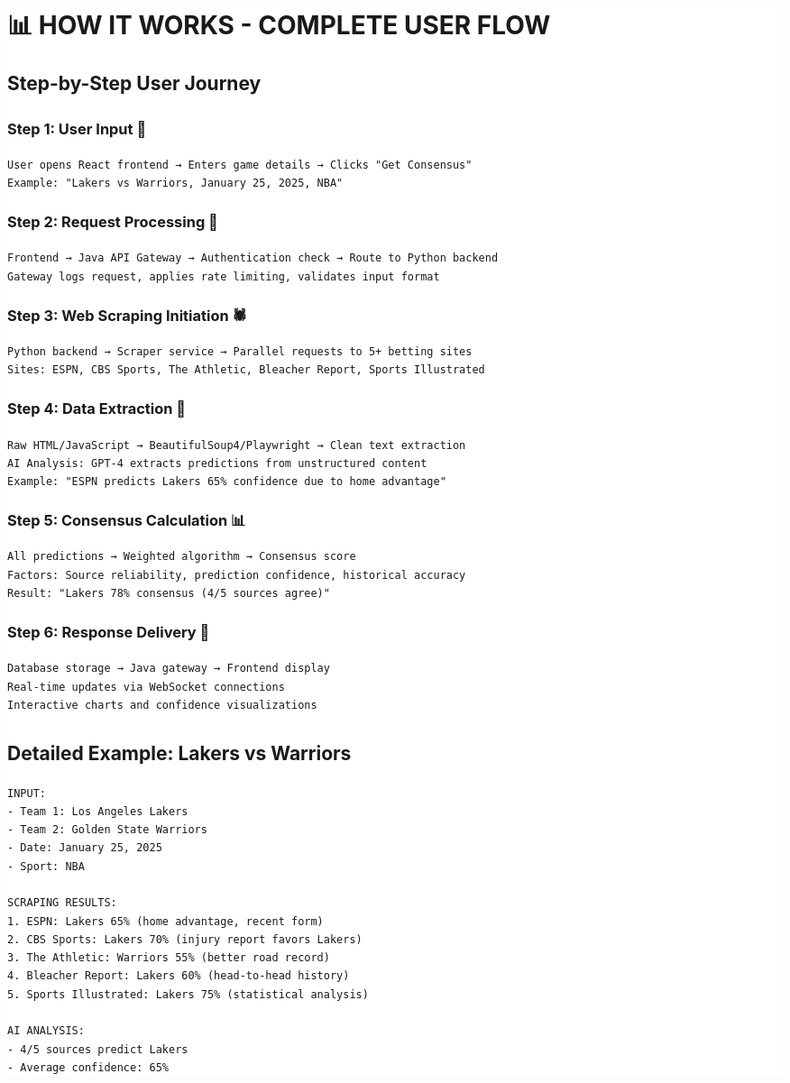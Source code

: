 
# 📊 **HOW IT WORKS - COMPLETE USER FLOW**

## **Step-by-Step User Journey**

### **Step 1: User Input** 🎯
```
User opens React frontend → Enters game details → Clicks "Get Consensus"
Example: "Lakers vs Warriors, January 25, 2025, NBA"
```

### **Step 2: Request Processing** 🏢
```
Frontend → Java API Gateway → Authentication check → Route to Python backend
Gateway logs request, applies rate limiting, validates input format
```

### **Step 3: Web Scraping Initiation** 🕷️
```
Python backend → Scraper service → Parallel requests to 5+ betting sites
Sites: ESPN, CBS Sports, The Athletic, Bleacher Report, Sports Illustrated
```

### **Step 4: Data Extraction** 🤖
```
Raw HTML/JavaScript → BeautifulSoup4/Playwright → Clean text extraction
AI Analysis: GPT-4 extracts predictions from unstructured content
Example: "ESPN predicts Lakers 65% confidence due to home advantage"
```

### **Step 5: Consensus Calculation** 📊
```
All predictions → Weighted algorithm → Consensus score
Factors: Source reliability, prediction confidence, historical accuracy
Result: "Lakers 78% consensus (4/5 sources agree)"
```

### **Step 6: Response Delivery** 📱
```
Database storage → Java gateway → Frontend display
Real-time updates via WebSocket connections
Interactive charts and confidence visualizations
```

## **Detailed Example: Lakers vs Warriors**

```
INPUT:
- Team 1: Los Angeles Lakers
- Team 2: Golden State Warriors
- Date: January 25, 2025
- Sport: NBA

SCRAPING RESULTS:
1. ESPN: Lakers 65% (home advantage, recent form)
2. CBS Sports: Lakers 70% (injury report favors Lakers)
3. The Athletic: Warriors 55% (better road record)
4. Bleacher Report: Lakers 60% (head-to-head history)
5. Sports Illustrated: Lakers 75% (statistical analysis)

AI ANALYSIS:
- 4/5 sources predict Lakers
- Average confidence: 65%
```